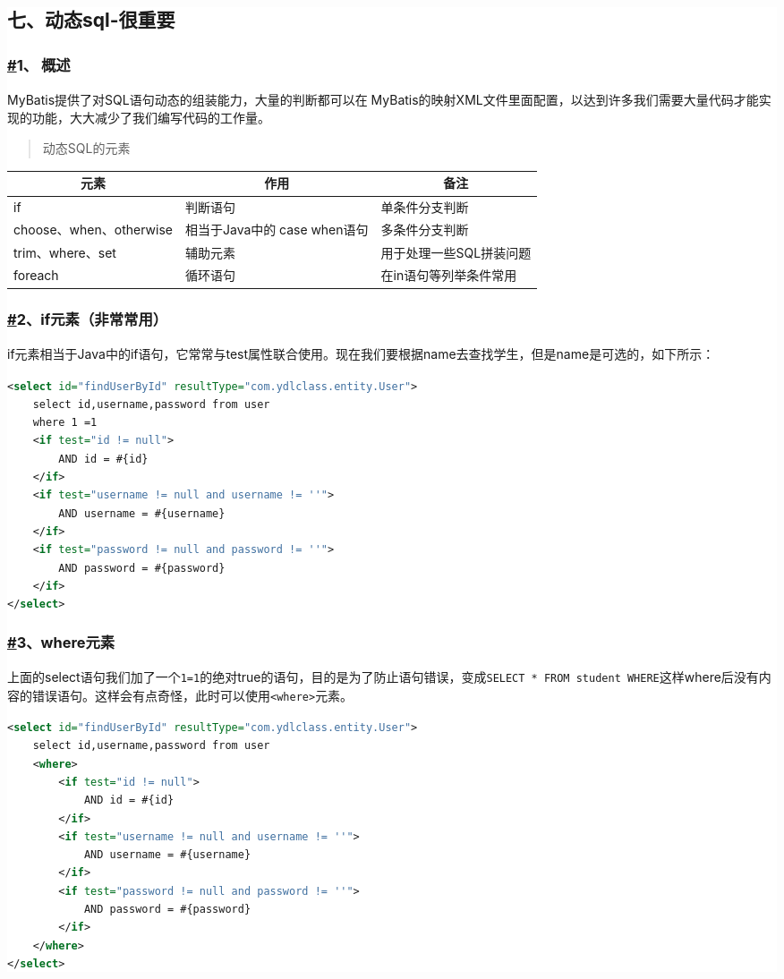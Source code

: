 

## 七、动态sql-很重要

### [#](https://www.ydlclass.com/doc21xnv/frame/mybatis/#_1、-概述)1、 概述

MyBatis提供了对SQL语句动态的组装能力，大量的判断都可以在 MyBatis的映射XML文件里面配置，以达到许多我们需要大量代码才能实现的功能，大大减少了我们编写代码的工作量。

> 动态SQL的元素

| 元素                    | 作用                         | 备注                    |
| ----------------------- | ---------------------------- | ----------------------- |
| if                      | 判断语句                     | 单条件分支判断          |
| choose、when、otherwise | 相当于Java中的 case when语句 | 多条件分支判断          |
| trim、where、set        | 辅助元素                     | 用于处理一些SQL拼装问题 |
| foreach                 | 循环语句                     | 在in语句等列举条件常用  |

### [#](https://www.ydlclass.com/doc21xnv/frame/mybatis/#_2、if元素-非常常用)2、if元素（非常常用）

if元素相当于Java中的if语句，它常常与test属性联合使用。现在我们要根据name去查找学生，但是name是可选的，如下所示：

```xml
<select id="findUserById" resultType="com.ydlclass.entity.User">
    select id,username,password from user
    where 1 =1
    <if test="id != null">
        AND id = #{id}
    </if>
    <if test="username != null and username != ''">
        AND username = #{username}
    </if>
    <if test="password != null and password != ''">
        AND password = #{password}
    </if>
</select>
```



### [#](https://www.ydlclass.com/doc21xnv/frame/mybatis/#_3、where元素)3、where元素

上面的select语句我们加了一个`1=1`的绝对true的语句，目的是为了防止语句错误，变成`SELECT * FROM student WHERE`这样where后没有内容的错误语句。这样会有点奇怪，此时可以使用`<where>`元素。

```xml
<select id="findUserById" resultType="com.ydlclass.entity.User">
    select id,username,password from user
    <where>
        <if test="id != null">
            AND id = #{id}
        </if>
        <if test="username != null and username != ''">
            AND username = #{username}
        </if>
        <if test="password != null and password != ''">
            AND password = #{password}
        </if>
    </where>
</select>
```

